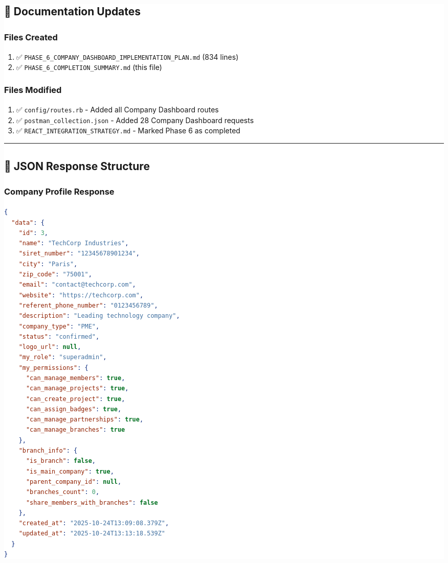 ## 📄 Documentation Updates

### Files Created
1. ✅ `PHASE_6_COMPANY_DASHBOARD_IMPLEMENTATION_PLAN.md` (834 lines)
2. ✅ `PHASE_6_COMPLETION_SUMMARY.md` (this file)

### Files Modified
1. ✅ `config/routes.rb` - Added all Company Dashboard routes
2. ✅ `postman_collection.json` - Added 28 Company Dashboard requests
3. ✅ `REACT_INTEGRATION_STRATEGY.md` - Marked Phase 6 as completed

---

## 🎨 JSON Response Structure

### Company Profile Response
```json
{
  "data": {
    "id": 3,
    "name": "TechCorp Industries",
    "siret_number": "12345678901234",
    "city": "Paris",
    "zip_code": "75001",
    "email": "contact@techcorp.com",
    "website": "https://techcorp.com",
    "referent_phone_number": "0123456789",
    "description": "Leading technology company",
    "company_type": "PME",
    "status": "confirmed",
    "logo_url": null,
    "my_role": "superadmin",
    "my_permissions": {
      "can_manage_members": true,
      "can_manage_projects": true,
      "can_create_project": true,
      "can_assign_badges": true,
      "can_manage_partnerships": true,
      "can_manage_branches": true
    },
    "branch_info": {
      "is_branch": false,
      "is_main_company": true,
      "parent_company_id": null,
      "branches_count": 0,
      "share_members_with_branches": false
    },
    "created_at": "2025-10-24T13:09:08.379Z",
    "updated_at": "2025-10-24T13:13:18.539Z"
  }
}
```
